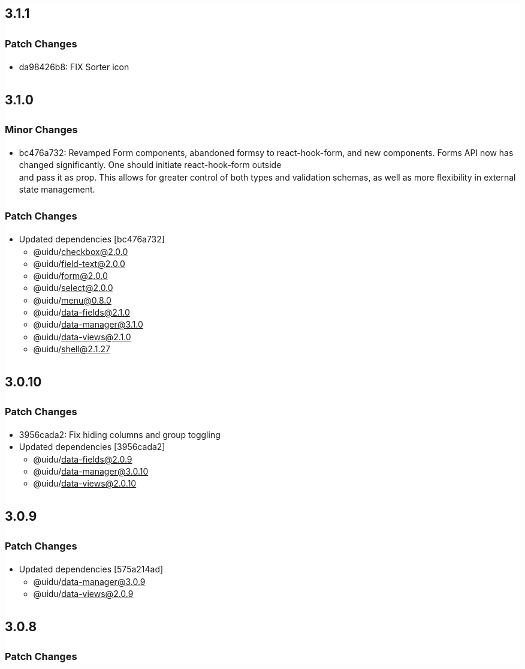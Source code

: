 ## 3.1.1

### Patch Changes

- da98426b8: FIX Sorter icon

## 3.1.0

### Minor Changes

- bc476a732: Revamped Form components, abandoned formsy to react-hook-form, and new components. Forms API now has changed significantly.
  One should initiate react-hook-form outside <Form> and pass it as prop. This allows for greater control of both types and validation schemas, as well as more flexibility in external state management.

### Patch Changes

- Updated dependencies [bc476a732]
  - @uidu/checkbox@2.0.0
  - @uidu/field-text@2.0.0
  - @uidu/form@2.0.0
  - @uidu/select@2.0.0
  - @uidu/menu@0.8.0
  - @uidu/data-fields@2.1.0
  - @uidu/data-manager@3.1.0
  - @uidu/data-views@2.1.0
  - @uidu/shell@2.1.27

## 3.0.10

### Patch Changes

- 3956cada2: Fix hiding columns and group toggling
- Updated dependencies [3956cada2]
  - @uidu/data-fields@2.0.9
  - @uidu/data-manager@3.0.10
  - @uidu/data-views@2.0.10

## 3.0.9

### Patch Changes

- Updated dependencies [575a214ad]
  - @uidu/data-manager@3.0.9
  - @uidu/data-views@2.0.9

## 3.0.8

### Patch Changes
